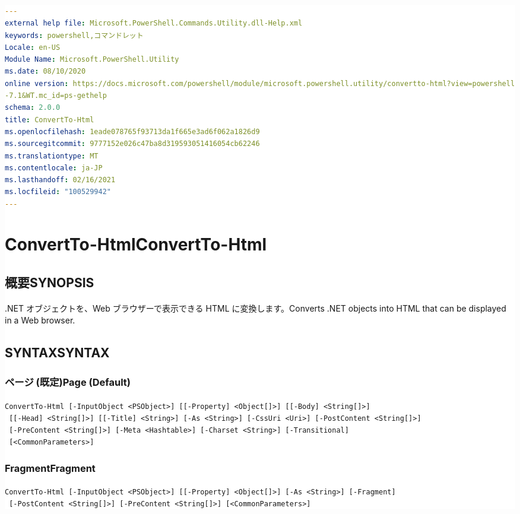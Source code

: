 ```yaml
---
external help file: Microsoft.PowerShell.Commands.Utility.dll-Help.xml
keywords: powershell,コマンドレット
Locale: en-US
Module Name: Microsoft.PowerShell.Utility
ms.date: 08/10/2020
online version: https://docs.microsoft.com/powershell/module/microsoft.powershell.utility/convertto-html?view=powershell-7.1&WT.mc_id=ps-gethelp
schema: 2.0.0
title: ConvertTo-Html
ms.openlocfilehash: 1eade078765f93713da1f665e3ad6f062a1826d9
ms.sourcegitcommit: 9777152e026c47ba8d319593051416054cb62246
ms.translationtype: MT
ms.contentlocale: ja-JP
ms.lasthandoff: 02/16/2021
ms.locfileid: "100529942"
---
```

# <span data-ttu-id="b1f88-103">ConvertTo-Html</span><span class="sxs-lookup"><span data-stu-id="b1f88-103">ConvertTo-Html</span></span>

## <span data-ttu-id="b1f88-104">概要</span><span class="sxs-lookup"><span data-stu-id="b1f88-104">SYNOPSIS</span></span>
<span data-ttu-id="b1f88-105">.NET オブジェクトを、Web ブラウザーで表示できる HTML に変換します。</span><span class="sxs-lookup"><span data-stu-id="b1f88-105">Converts .NET objects into HTML that can be displayed in a Web browser.</span></span>

## <span data-ttu-id="b1f88-106">SYNTAX</span><span class="sxs-lookup"><span data-stu-id="b1f88-106">SYNTAX</span></span>

### <span data-ttu-id="b1f88-107">ページ (既定)</span><span class="sxs-lookup"><span data-stu-id="b1f88-107">Page (Default)</span></span>

```
ConvertTo-Html [-InputObject <PSObject>] [[-Property] <Object[]>] [[-Body] <String[]>]
 [[-Head] <String[]>] [[-Title] <String>] [-As <String>] [-CssUri <Uri>] [-PostContent <String[]>]
 [-PreContent <String[]>] [-Meta <Hashtable>] [-Charset <String>] [-Transitional]
 [<CommonParameters>]
```

### <span data-ttu-id="b1f88-108">Fragment</span><span class="sxs-lookup"><span data-stu-id="b1f88-108">Fragment</span></span>

```
ConvertTo-Html [-InputObject <PSObject>] [[-Property] <Object[]>] [-As <String>] [-Fragment]
 [-PostContent <String[]>] [-PreContent <String[]>] [<CommonParameters>]
```
